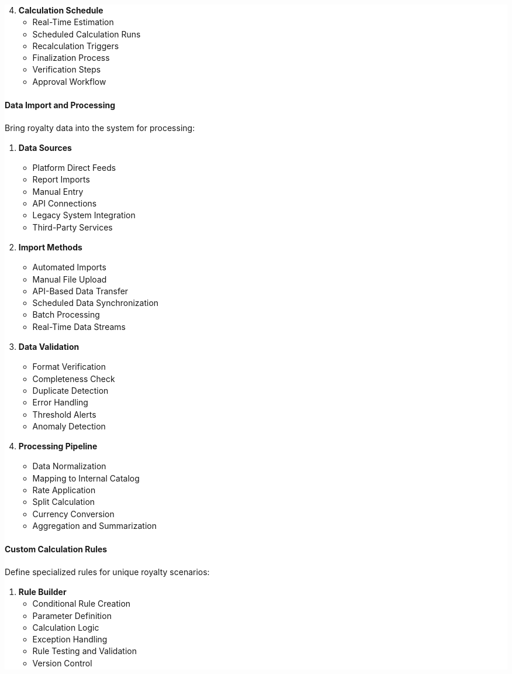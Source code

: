 4. **Calculation Schedule**
   - Real-Time Estimation
   - Scheduled Calculation Runs
   - Recalculation Triggers
   - Finalization Process
   - Verification Steps
   - Approval Workflow

#### Data Import and Processing

Bring royalty data into the system for processing:

1. **Data Sources**
   - Platform Direct Feeds
   - Report Imports
   - Manual Entry
   - API Connections
   - Legacy System Integration
   - Third-Party Services

2. **Import Methods**
   - Automated Imports
   - Manual File Upload
   - API-Based Data Transfer
   - Scheduled Data Synchronization
   - Batch Processing
   - Real-Time Data Streams

3. **Data Validation**
   - Format Verification
   - Completeness Check
   - Duplicate Detection
   - Error Handling
   - Threshold Alerts
   - Anomaly Detection

4. **Processing Pipeline**
   - Data Normalization
   - Mapping to Internal Catalog
   - Rate Application
   - Split Calculation
   - Currency Conversion
   - Aggregation and Summarization

#### Custom Calculation Rules

Define specialized rules for unique royalty scenarios:

1. **Rule Builder**
   - Conditional Rule Creation
   - Parameter Definition
   - Calculation Logic
   - Exception Handling
   - Rule Testing and Validation
   - Version Control
